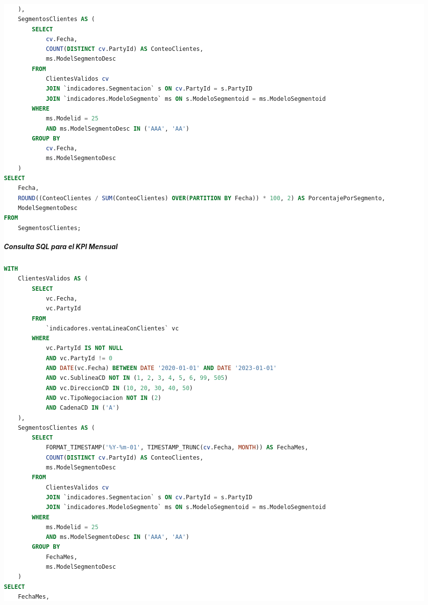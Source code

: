 ```sql
    ),
    SegmentosClientes AS (
        SELECT
            cv.Fecha,
            COUNT(DISTINCT cv.PartyId) AS ConteoClientes,
            ms.ModelSegmentoDesc
        FROM
            ClientesValidos cv
            JOIN `indicadores.Segmentacion` s ON cv.PartyId = s.PartyID
            JOIN `indicadores.ModeloSegmento` ms ON s.ModeloSegmentoid = ms.ModeloSegmentoid
        WHERE
            ms.Modelid = 25
            AND ms.ModelSegmentoDesc IN ('AAA', 'AA')
        GROUP BY
            cv.Fecha,
            ms.ModelSegmentoDesc
    )
SELECT
    Fecha,
    ROUND((ConteoClientes / SUM(ConteoClientes) OVER(PARTITION BY Fecha)) * 100, 2) AS PorcentajePorSegmento,
    ModelSegmentoDesc
FROM
    SegmentosClientes;
```

##### Consulta SQL para el KPI Mensual

```sql
WITH
    ClientesValidos AS (
        SELECT
            vc.Fecha,
            vc.PartyId
        FROM
            `indicadores.ventaLineaConClientes` vc
        WHERE
            vc.PartyId IS NOT NULL
            AND vc.PartyId != 0
            AND DATE(vc.Fecha) BETWEEN DATE '2020-01-01' AND DATE '2023-01-01'
            AND vc.SublineaCD NOT IN (1, 2, 3, 4, 5, 6, 99, 505)
            AND vc.DireccionCD IN (10, 20, 30, 40, 50)
            AND vc.TipoNegociacion NOT IN (2)
            AND CadenaCD IN ('A')
    ),
    SegmentosClientes AS (
        SELECT
            FORMAT_TIMESTAMP('%Y-%m-01', TIMESTAMP_TRUNC(cv.Fecha, MONTH)) AS FechaMes,
            COUNT(DISTINCT cv.PartyId) AS ConteoClientes,
            ms.ModelSegmentoDesc
        FROM
            ClientesValidos cv
            JOIN `indicadores.Segmentacion` s ON cv.PartyId = s.PartyID
            JOIN `indicadores.ModeloSegmento` ms ON s.ModeloSegmentoid = ms.ModeloSegmentoid
        WHERE
            ms.Modelid = 25
            AND ms.ModelSegmentoDesc IN ('AAA', 'AA')
        GROUP BY
            FechaMes,
            ms.ModelSegmentoDesc
    )
SELECT
    FechaMes,
```